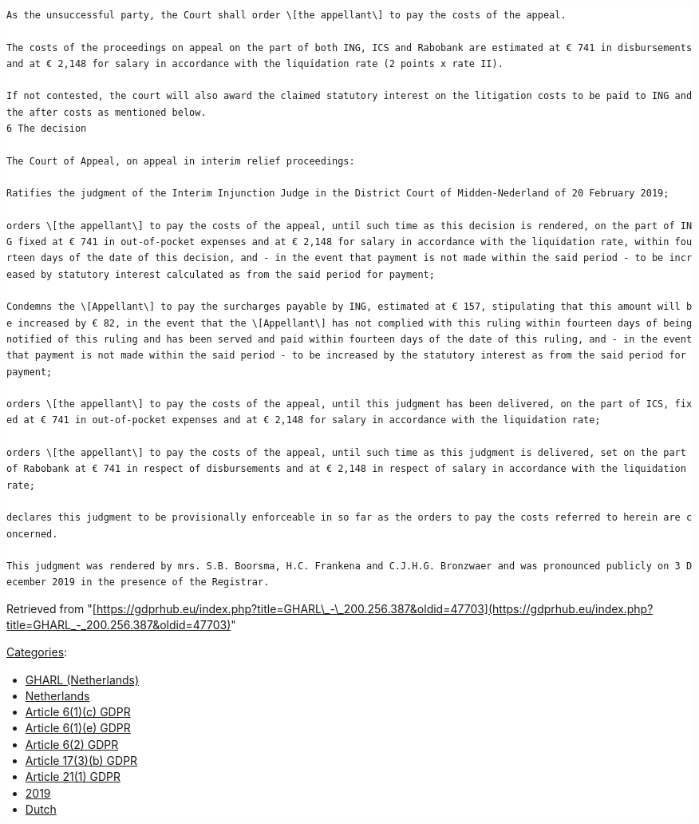 ```
As the unsuccessful party, the Court shall order \[the appellant\] to pay the costs of the appeal.

The costs of the proceedings on appeal on the part of both ING, ICS and Rabobank are estimated at € 741 in disbursements and at € 2,148 for salary in accordance with the liquidation rate (2 points x rate II).

If not contested, the court will also award the claimed statutory interest on the litigation costs to be paid to ING and the after costs as mentioned below.
6 The decision

The Court of Appeal, on appeal in interim relief proceedings:

Ratifies the judgment of the Interim Injunction Judge in the District Court of Midden-Nederland of 20 February 2019;

orders \[the appellant\] to pay the costs of the appeal, until such time as this decision is rendered, on the part of ING fixed at € 741 in out-of-pocket expenses and at € 2,148 for salary in accordance with the liquidation rate, within fourteen days of the date of this decision, and - in the event that payment is not made within the said period - to be increased by statutory interest calculated as from the said period for payment;

Condemns the \[Appellant\] to pay the surcharges payable by ING, estimated at € 157, stipulating that this amount will be increased by € 82, in the event that the \[Appellant\] has not complied with this ruling within fourteen days of being notified of this ruling and has been served and paid within fourteen days of the date of this ruling, and - in the event that payment is not made within the said period - to be increased by the statutory interest as from the said period for payment;

orders \[the appellant\] to pay the costs of the appeal, until this judgment has been delivered, on the part of ICS, fixed at € 741 in out-of-pocket expenses and at € 2,148 for salary in accordance with the liquidation rate;

orders \[the appellant\] to pay the costs of the appeal, until such time as this judgment is delivered, set on the part of Rabobank at € 741 in respect of disbursements and at € 2,148 in respect of salary in accordance with the liquidation rate;

declares this judgment to be provisionally enforceable in so far as the orders to pay the costs referred to herein are concerned.

This judgment was rendered by mrs. S.B. Boorsma, H.C. Frankena and C.J.H.G. Bronzwaer and was pronounced publicly on 3 December 2019 in the presence of the Registrar.
```

  

Retrieved from "[https://gdprhub.eu/index.php?title=GHARL\_-\_200.256.387&oldid=47703](https://gdprhub.eu/index.php?title=GHARL_-_200.256.387&oldid=47703)"

[Categories](/index.php?title=Special:Categories "Special:Categories"):

*   [GHARL (Netherlands)](/index.php?title=Category:GHARL_\(Netherlands\) "Category:GHARL (Netherlands)")
*   [Netherlands](/index.php?title=Category:Netherlands "Category:Netherlands")
*   [Article 6(1)(c) GDPR](/index.php?title=Category:Article_6\(1\)\(c\)_GDPR "Category:Article 6(1)(c) GDPR")
*   [Article 6(1)(e) GDPR](/index.php?title=Category:Article_6\(1\)\(e\)_GDPR "Category:Article 6(1)(e) GDPR")
*   [Article 6(2) GDPR](/index.php?title=Category:Article_6\(2\)_GDPR "Category:Article 6(2) GDPR")
*   [Article 17(3)(b) GDPR](/index.php?title=Category:Article_17\(3\)\(b\)_GDPR "Category:Article 17(3)(b) GDPR")
*   [Article 21(1) GDPR](/index.php?title=Category:Article_21\(1\)_GDPR "Category:Article 21(1) GDPR")
*   [2019](/index.php?title=Category:2019 "Category:2019")
*   [Dutch](/index.php?title=Category:Dutch "Category:Dutch")
